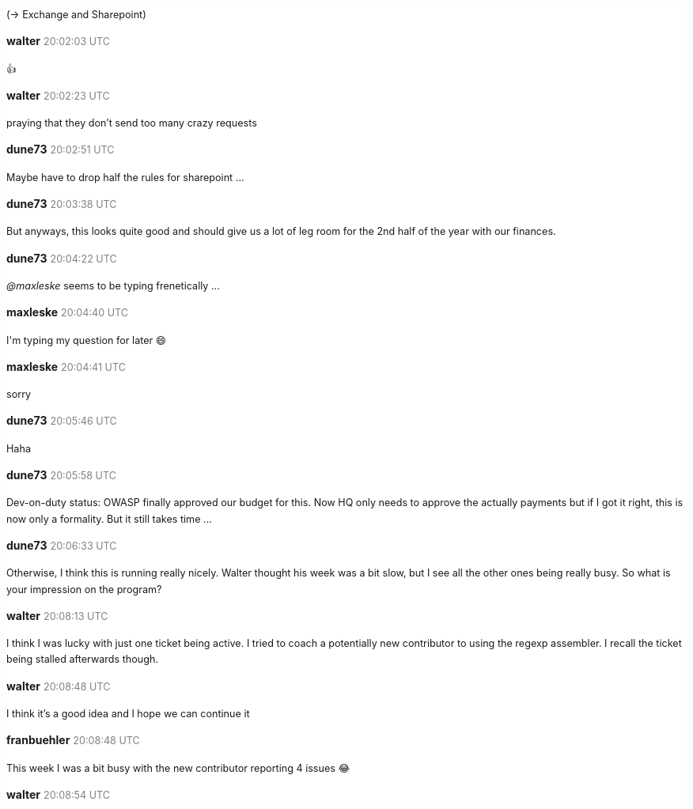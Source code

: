 <span style="font-size: 90%;">(-> Exchange and Sharepoint)</span>

**walter** <span style="color: grey; font-size: 90%;">20:02:03 UTC</span>

<span style="font-size: 90%;">:+1:</span>

**walter** <span style="color: grey; font-size: 90%;">20:02:23 UTC</span>

<span style="font-size: 90%;">praying that they don’t send too many crazy requests</span>

**dune73** <span style="color: grey; font-size: 90%;">20:02:51 UTC</span>

<span style="font-size: 90%;">Maybe have to drop half the rules for sharepoint ...</span>

**dune73** <span style="color: grey; font-size: 90%;">20:03:38 UTC</span>

<span style="font-size: 90%;">But anyways, this looks quite good and should give us a lot of leg room for the 2nd half of the year with our finances.</span>

**dune73** <span style="color: grey; font-size: 90%;">20:04:22 UTC</span>

<span style="font-size: 90%;">_@maxleske_ seems to be typing frenetically ...</span>

**maxleske** <span style="color: grey; font-size: 90%;">20:04:40 UTC</span>

<span style="font-size: 90%;">I'm typing my question for later :smile:</span>

**maxleske** <span style="color: grey; font-size: 90%;">20:04:41 UTC</span>

<span style="font-size: 90%;">sorry</span>

**dune73** <span style="color: grey; font-size: 90%;">20:05:46 UTC</span>

<span style="font-size: 90%;">Haha</span>

**dune73** <span style="color: grey; font-size: 90%;">20:05:58 UTC</span>

<span style="font-size: 90%;">Dev-on-duty status: OWASP finally approved our budget for this. Now HQ only needs to approve the actually payments but if I got it right, this is now only a formality. But it still takes time ...</span>

**dune73** <span style="color: grey; font-size: 90%;">20:06:33 UTC</span>

<span style="font-size: 90%;">Otherwise, I think this is running really nicely. Walter thought his week was a bit slow, but I see all the other ones being really busy. So what is your impression on the program?</span>

**walter** <span style="color: grey; font-size: 90%;">20:08:13 UTC</span>

<span style="font-size: 90%;">I think I was lucky with just one ticket being active. I tried to coach a potentially new contributor to using the regexp assembler. I recall the ticket being stalled afterwards though.</span>

**walter** <span style="color: grey; font-size: 90%;">20:08:48 UTC</span>

<span style="font-size: 90%;">I think it’s a good idea and I hope we can continue it</span>

**franbuehler** <span style="color: grey; font-size: 90%;">20:08:48 UTC</span>

<span style="font-size: 90%;">This week I was a bit busy with the new contributor reporting 4 issues :joy:</span>

**walter** <span style="color: grey; font-size: 90%;">20:08:54 UTC</span>
